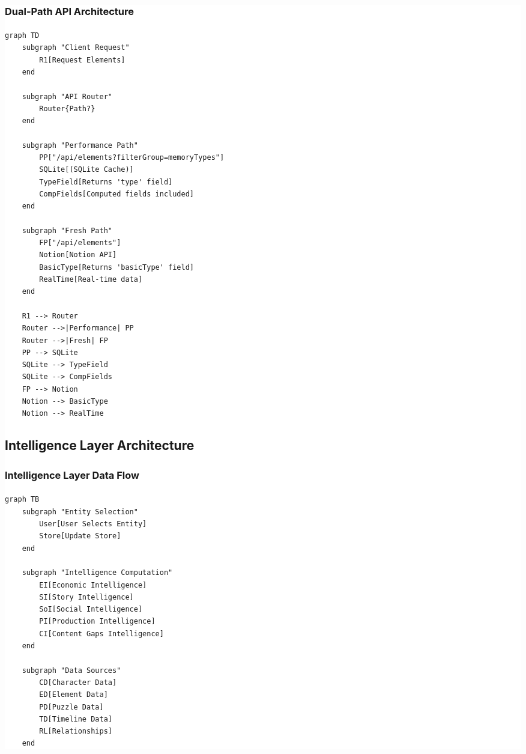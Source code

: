 ### Dual-Path API Architecture

```mermaid
graph TD
    subgraph "Client Request"
        R1[Request Elements]
    end
    
    subgraph "API Router"
        Router{Path?}
    end
    
    subgraph "Performance Path"
        PP["/api/elements?filterGroup=memoryTypes"]
        SQLite[(SQLite Cache)]
        TypeField[Returns 'type' field]
        CompFields[Computed fields included]
    end
    
    subgraph "Fresh Path"
        FP["/api/elements"]
        Notion[Notion API]
        BasicType[Returns 'basicType' field]
        RealTime[Real-time data]
    end
    
    R1 --> Router
    Router -->|Performance| PP
    Router -->|Fresh| FP
    PP --> SQLite
    SQLite --> TypeField
    SQLite --> CompFields
    FP --> Notion
    Notion --> BasicType
    Notion --> RealTime
```

## Intelligence Layer Architecture

### Intelligence Layer Data Flow

```mermaid
graph TB
    subgraph "Entity Selection"
        User[User Selects Entity]
        Store[Update Store]
    end
    
    subgraph "Intelligence Computation"
        EI[Economic Intelligence]
        SI[Story Intelligence]  
        SoI[Social Intelligence]
        PI[Production Intelligence]
        CI[Content Gaps Intelligence]
    end
    
    subgraph "Data Sources"
        CD[Character Data]
        ED[Element Data]
        PD[Puzzle Data]
        TD[Timeline Data]
        RL[Relationships]
    end
```